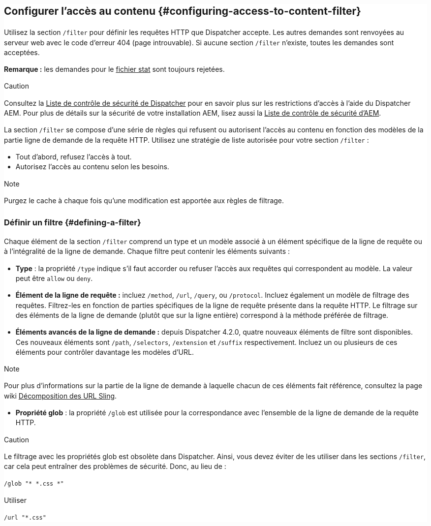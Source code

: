 ## Configurer l’accès au contenu {#configuring-access-to-content-filter}

Utilisez la section `/filter` pour définir les requêtes HTTP que Dispatcher accepte. Les autres demandes sont renvoyées au serveur web avec le code d’erreur 404 (page introuvable). Si aucune section `/filter` n’existe, toutes les demandes sont acceptées.

**Remarque :** les demandes pour le [fichier stat](#naming-the-statfile) sont toujours rejetées.

>[!CAUTION]
>
>Consultez la [Liste de contrôle de sécurité de Dispatcher](security-checklist.md) pour en savoir plus sur les restrictions d’accès à l’aide du Dispatcher AEM. Pour plus de détails sur la sécurité de votre installation AEM, lisez aussi la [Liste de contrôle de sécurité d’AEM](https://experienceleague.adobe.com/fr/docs/experience-manager-65/content/security/security-checklist#security).

La section `/filter` se compose d’une série de règles qui refusent ou autorisent l’accès au contenu en fonction des modèles de la partie ligne de demande de la requête HTTP. Utilisez une stratégie de liste autorisée pour votre section `/filter` :

* Tout d’abord, refusez l’accès à tout.
* Autorisez l’accès au contenu selon les besoins.

>[!NOTE]
>
>Purgez le cache à chaque fois qu’une modification est apportée aux règles de filtrage.

### Définir un filtre {#defining-a-filter}

Chaque élément de la section `/filter` comprend un type et un modèle associé à un élément spécifique de la ligne de requête ou à l’intégralité de la ligne de demande. Chaque filtre peut contenir les éléments suivants :

* **Type** : la propriété `/type` indique s’il faut accorder ou refuser l’accès aux requêtes qui correspondent au modèle. La valeur peut être `allow` ou `deny`.

* **Élément de la ligne de requête :** incluez `/method`, `/url`, `/query`, ou `/protocol`. Incluez également un modèle de filtrage des requêtes. Filtrez-les en fonction de parties spécifiques de la ligne de requête présente dans la requête HTTP. Le filtrage sur des éléments de la ligne de demande (plutôt que sur la ligne entière) correspond à la méthode préférée de filtrage.

* **Éléments avancés de la ligne de demande :** depuis Dispatcher 4.2.0, quatre nouveaux éléments de filtre sont disponibles. Ces nouveaux éléments sont `/path`, `/selectors`, `/extension` et `/suffix` respectivement. Incluez un ou plusieurs de ces éléments pour contrôler davantage les modèles d’URL.

>[!NOTE]
>
>Pour plus dʼinformations sur la partie de la ligne de demande à laquelle chacun de ces éléments fait référence, consultez la page wiki [Décomposition des URL Sling](https://sling.apache.org/documentation/the-sling-engine/url-decomposition.html).

* **Propriété glob** : la propriété `/glob` est utilisée pour la correspondance avec l’ensemble de la ligne de demande de la requête HTTP.

>[!CAUTION]
>
>Le filtrage avec les propriétés glob est obsolète dans Dispatcher. Ainsi, vous devez éviter de les utiliser dans les sections `/filter`, car cela peut entraîner des problèmes de sécurité. Donc, au lieu de :
>
>`/glob "* *.css *"`
>
>Utiliser
>
>`/url "*.css"`
